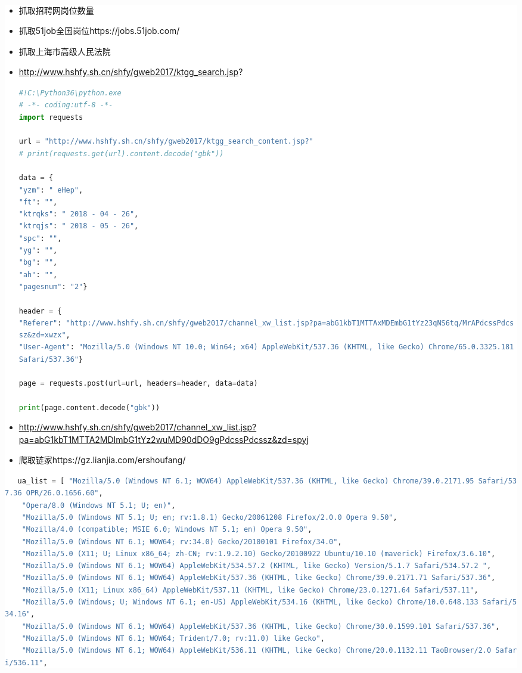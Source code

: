 - 抓取招聘网岗位数量

- 抓取51job全国岗位https://jobs.51job.com/

- 抓取上海市高级人民法院

- http://www.hshfy.sh.cn/shfy/gweb2017/ktgg_search.jsp?

  ```python
  #!C:\Python36\python.exe
  # -*- coding:utf-8 -*-
  import requests

  url = "http://www.hshfy.sh.cn/shfy/gweb2017/ktgg_search_content.jsp?"
  # print(requests.get(url).content.decode("gbk"))

  data = {
  "yzm": " eHep",
  "ft": "",
  "ktrqks": " 2018 - 04 - 26",
  "ktrqjs": " 2018 - 05 - 26",
  "spc": "",
  "yg": "",
  "bg": "",
  "ah": "",
  "pagesnum": "2"}

  header = {
  "Referer": "http://www.hshfy.sh.cn/shfy/gweb2017/channel_xw_list.jsp?pa=abG1kbT1MTTAxMDEmbG1tYz23qNS6tq/MrAPdcssPdcssz&zd=xwzx",
  "User-Agent": "Mozilla/5.0 (Windows NT 10.0; Win64; x64) AppleWebKit/537.36 (KHTML, like Gecko) Chrome/65.0.3325.181 Safari/537.36"}

  page = requests.post(url=url, headers=header, data=data)

  print(page.content.decode("gbk"))

  ```




- http://www.hshfy.sh.cn/shfy/gweb2017/channel_xw_list.jsp?pa=abG1kbT1MTTA2MDImbG1tYz2wuMD90dDO9gPdcssPdcssz&zd=spyj
- 爬取链家https://gz.lianjia.com/ershoufang/


```python
   ua_list = [ "Mozilla/5.0 (Windows NT 6.1; WOW64) AppleWebKit/537.36 (KHTML, like Gecko) Chrome/39.0.2171.95 Safari/537.36 OPR/26.0.1656.60",
    "Opera/8.0 (Windows NT 5.1; U; en)",
    "Mozilla/5.0 (Windows NT 5.1; U; en; rv:1.8.1) Gecko/20061208 Firefox/2.0.0 Opera 9.50",
    "Mozilla/4.0 (compatible; MSIE 6.0; Windows NT 5.1; en) Opera 9.50",
    "Mozilla/5.0 (Windows NT 6.1; WOW64; rv:34.0) Gecko/20100101 Firefox/34.0",
    "Mozilla/5.0 (X11; U; Linux x86_64; zh-CN; rv:1.9.2.10) Gecko/20100922 Ubuntu/10.10 (maverick) Firefox/3.6.10",
    "Mozilla/5.0 (Windows NT 6.1; WOW64) AppleWebKit/534.57.2 (KHTML, like Gecko) Version/5.1.7 Safari/534.57.2 ",
    "Mozilla/5.0 (Windows NT 6.1; WOW64) AppleWebKit/537.36 (KHTML, like Gecko) Chrome/39.0.2171.71 Safari/537.36",
    "Mozilla/5.0 (X11; Linux x86_64) AppleWebKit/537.11 (KHTML, like Gecko) Chrome/23.0.1271.64 Safari/537.11",
    "Mozilla/5.0 (Windows; U; Windows NT 6.1; en-US) AppleWebKit/534.16 (KHTML, like Gecko) Chrome/10.0.648.133 Safari/534.16",
    "Mozilla/5.0 (Windows NT 6.1; WOW64) AppleWebKit/537.36 (KHTML, like Gecko) Chrome/30.0.1599.101 Safari/537.36",
    "Mozilla/5.0 (Windows NT 6.1; WOW64; Trident/7.0; rv:11.0) like Gecko",
    "Mozilla/5.0 (Windows NT 6.1; WOW64) AppleWebKit/536.11 (KHTML, like Gecko) Chrome/20.0.1132.11 TaoBrowser/2.0 Safari/536.11",
```